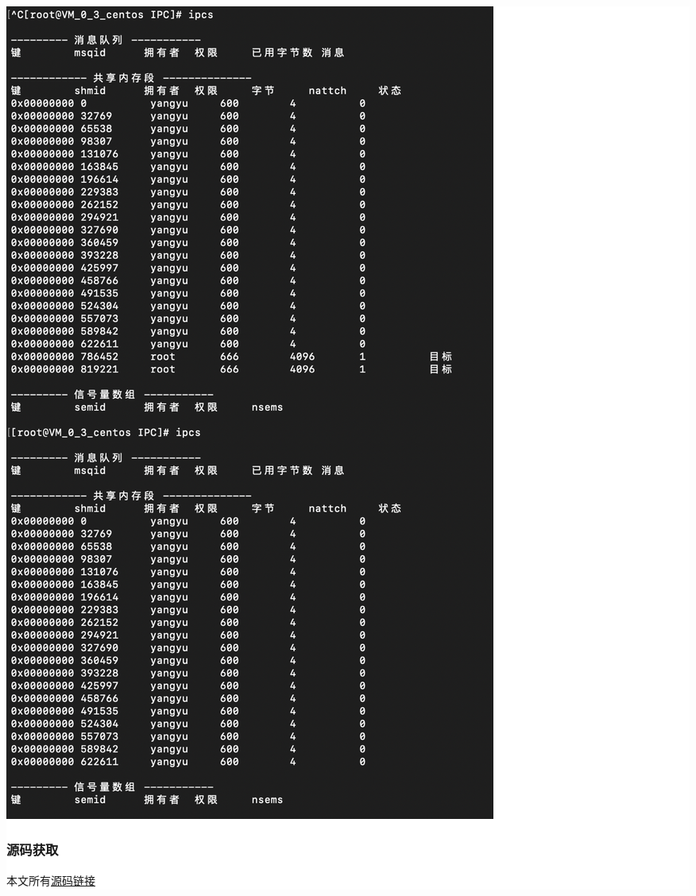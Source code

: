 ![资源回收图](ipc-chat/ipcs.png)

### 源码获取

本文所有[源码链接](https://github.com/icoty/Linux/tree/master/IPC/chat)

